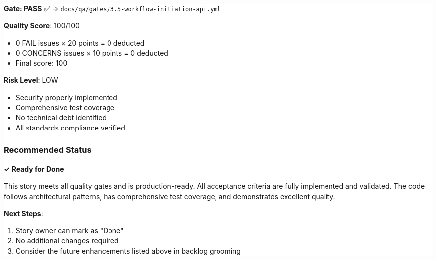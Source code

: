 **Gate: PASS** ✅ → `docs/qa/gates/3.5-workflow-initiation-api.yml`

**Quality Score**: 100/100
- 0 FAIL issues × 20 points = 0 deducted
- 0 CONCERNS issues × 10 points = 0 deducted
- Final score: 100

**Risk Level**: LOW
- Security properly implemented
- Comprehensive test coverage
- No technical debt identified
- All standards compliance verified

### Recommended Status

**✓ Ready for Done**

This story meets all quality gates and is production-ready. All acceptance criteria are fully implemented and validated. The code follows architectural patterns, has comprehensive test coverage, and demonstrates excellent quality.

**Next Steps**:
1. Story owner can mark as "Done"
2. No additional changes required
3. Consider the future enhancements listed above in backlog grooming

